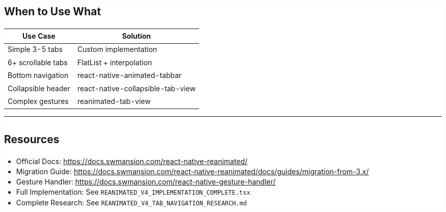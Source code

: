 
## When to Use What

| Use Case | Solution |
|----------|----------|
| Simple 3-5 tabs | Custom implementation |
| 6+ scrollable tabs | FlatList + interpolation |
| Bottom navigation | react-native-animated-tabbar |
| Collapsible header | react-native-collapsible-tab-view |
| Complex gestures | reanimated-tab-view |

---

## Resources

- Official Docs: https://docs.swmansion.com/react-native-reanimated/
- Migration Guide: https://docs.swmansion.com/react-native-reanimated/docs/guides/migration-from-3.x/
- Gesture Handler: https://docs.swmansion.com/react-native-gesture-handler/
- Full Implementation: See `REANIMATED_V4_IMPLEMENTATION_COMPLETE.tsx`
- Complete Research: See `REANIMATED_V4_TAB_NAVIGATION_RESEARCH.md`
